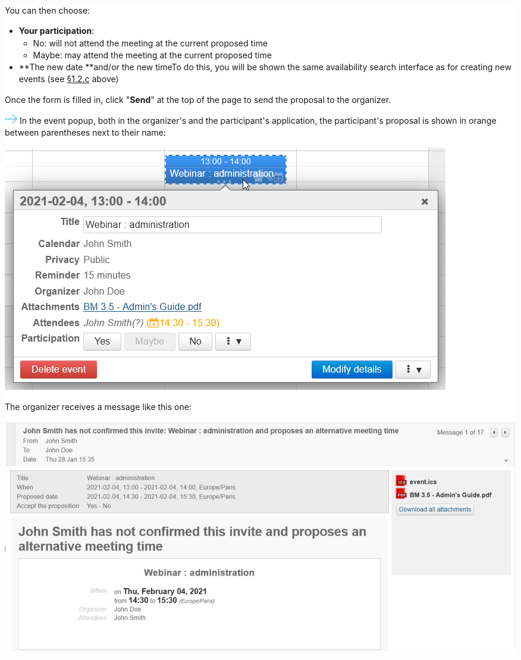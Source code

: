 You can then choose:

- **Your participation**:
  - No: will not attend the meeting at the current proposed time 
  - Maybe: may attend the meeting at the current proposed time 
- **The new date **and/or the new timeTo do this, you will be shown the same availability search interface as for creating new events (see [§1.2.c](#Events-rechdispo) above)


Once the form is filled in, click "**Send**" at the top of the page to send the proposal to the organizer.

![](../../attachments/79861862/79861896.png) In the event popup, both in the organizer's and the participant's application, the participant's proposal is shown in orange between parentheses next to their name:

![](../../attachments/79861862/79861866.png)

The organizer receives a message like this one:

![](../../attachments/79861862/79861865.png)
